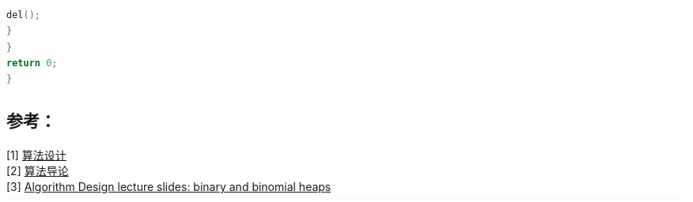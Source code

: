 ```c
del();
}
}
return 0;
}

```

## 参考：

\[1\] [算法设计](http://product.dangdang.com/27859322.html)  
\[2\] [算法导论](http://product.dangdang.com/22927209.html)  
\[3\] [Algorithm Design lecture slides: binary and binomial heaps](https://www.cs.princeton.edu/~wayne/kleinberg-tardos/pdf/BinomialHeaps.pdf)